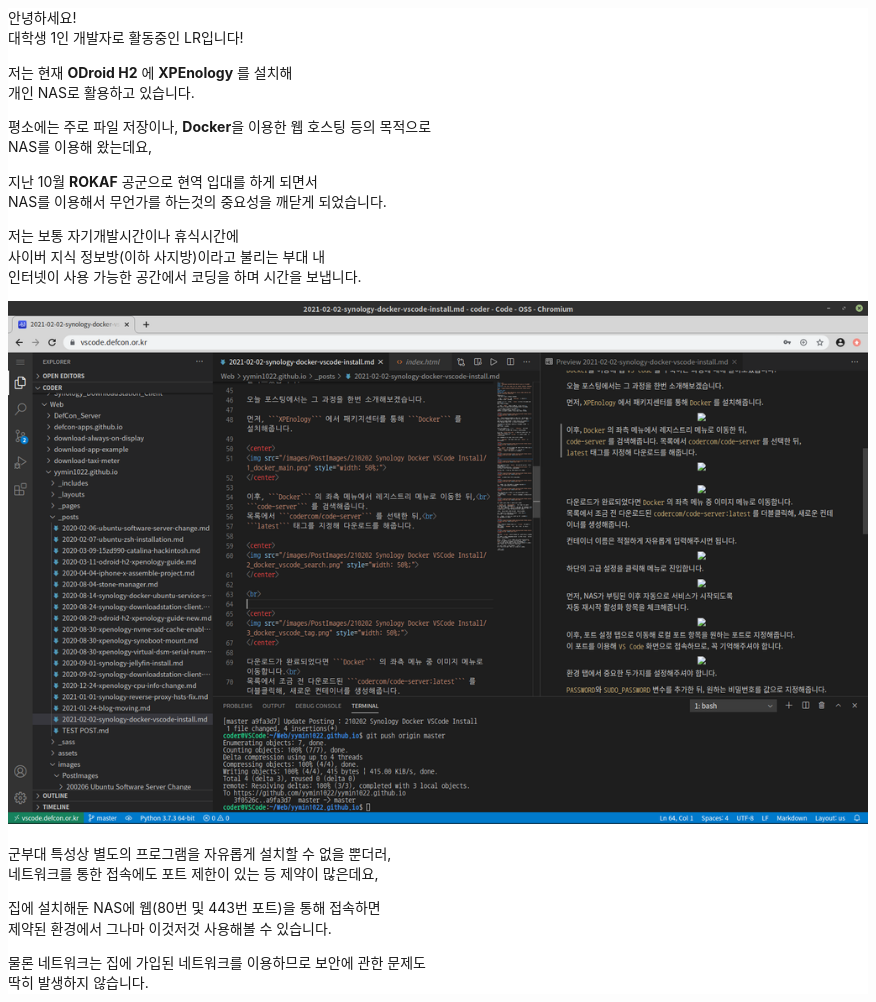 안녕하세요!<br>
대학생 1인 개발자로 활동중인 LR입니다!

저는 현재 **ODroid H2** 에 **XPEnology** 를 설치해<br>
개인 NAS로 활용하고 있습니다.

평소에는 주로 파일 저장이나, **Docker**을 이용한 웹 호스팅 등의 목적으로<br>
NAS를 이용해 왔는데요,

지난 10월 **ROKAF** 공군으로 현역 입대를 하게 되면서<br>
NAS를 이용해서 무언가를 하는것의 중요성을 깨닫게 되었습니다.

저는 보통 자기개발시간이나 휴식시간에<br>
사이버 지식 정보방(이하 사지방)이라고 불리는 부대 내<br>
인터넷이 사용 가능한 공간에서 코딩을 하며 시간을 보냅니다.

<center>
<img src="0_vscode_usage.png" width="100%" />
</center>

군부대 특성상 별도의 프로그램을 자유롭게 설치할 수 없을 뿐더러,<br>
네트워크를 통한 접속에도 포트 제한이 있는 등 제약이 많은데요,

집에 설치해둔 NAS에 웹(80번 및 443번 포트)을 통해 접속하면<br>
제약된 환경에서 그나마 이것저것 사용해볼 수 있습니다.

물론 네트워크는 집에 가입된 네트워크를 이용하므로 보안에 관한 문제도<br>
딱히 발생하지 않습니다.
